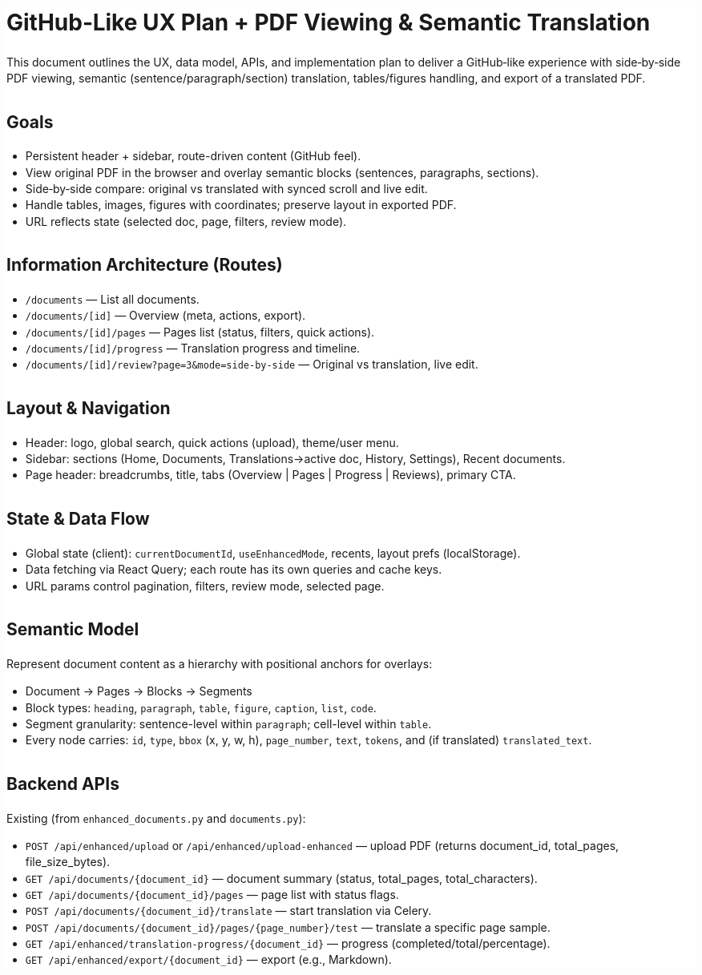 # GitHub‑Like UX Plan + PDF Viewing & Semantic Translation

This document outlines the UX, data model, APIs, and implementation plan to deliver a GitHub‑like experience with side‑by‑side PDF viewing, semantic (sentence/paragraph/section) translation, tables/figures handling, and export of a translated PDF.

## Goals
- Persistent header + sidebar, route-driven content (GitHub feel).
- View original PDF in the browser and overlay semantic blocks (sentences, paragraphs, sections).
- Side‑by‑side compare: original vs translated with synced scroll and live edit.
- Handle tables, images, figures with coordinates; preserve layout in exported PDF.
- URL reflects state (selected doc, page, filters, review mode).

## Information Architecture (Routes)
- `/documents` — List all documents.
- `/documents/[id]` — Overview (meta, actions, export).
- `/documents/[id]/pages` — Pages list (status, filters, quick actions).
- `/documents/[id]/progress` — Translation progress and timeline.
- `/documents/[id]/review?page=3&mode=side-by-side` — Original vs translation, live edit.

## Layout & Navigation
- Header: logo, global search, quick actions (upload), theme/user menu.
- Sidebar: sections (Home, Documents, Translations→active doc, History, Settings), Recent documents.
- Page header: breadcrumbs, title, tabs (Overview | Pages | Progress | Reviews), primary CTA.

## State & Data Flow
- Global state (client): `currentDocumentId`, `useEnhancedMode`, recents, layout prefs (localStorage).
- Data fetching via React Query; each route has its own queries and cache keys.
- URL params control pagination, filters, review mode, selected page.

## Semantic Model
Represent document content as a hierarchy with positional anchors for overlays:
- Document → Pages → Blocks → Segments
- Block types: `heading`, `paragraph`, `table`, `figure`, `caption`, `list`, `code`.
- Segment granularity: sentence-level within `paragraph`; cell-level within `table`.
- Every node carries: `id`, `type`, `bbox` (x, y, w, h), `page_number`, `text`, `tokens`, and (if translated) `translated_text`.

## Backend APIs
Existing (from `enhanced_documents.py` and `documents.py`):
- `POST /api/enhanced/upload` or `/api/enhanced/upload-enhanced` — upload PDF (returns document_id, total_pages, file_size_bytes).
- `GET /api/documents/{document_id}` — document summary (status, total_pages, total_characters).
- `GET /api/documents/{document_id}/pages` — page list with status flags.
- `POST /api/documents/{document_id}/translate` — start translation via Celery.
- `POST /api/documents/{document_id}/pages/{page_number}/test` — translate a specific page sample.
- `GET /api/enhanced/translation-progress/{document_id}` — progress (completed/total/percentage).
- `GET /api/enhanced/export/{document_id}` — export (e.g., Markdown).
